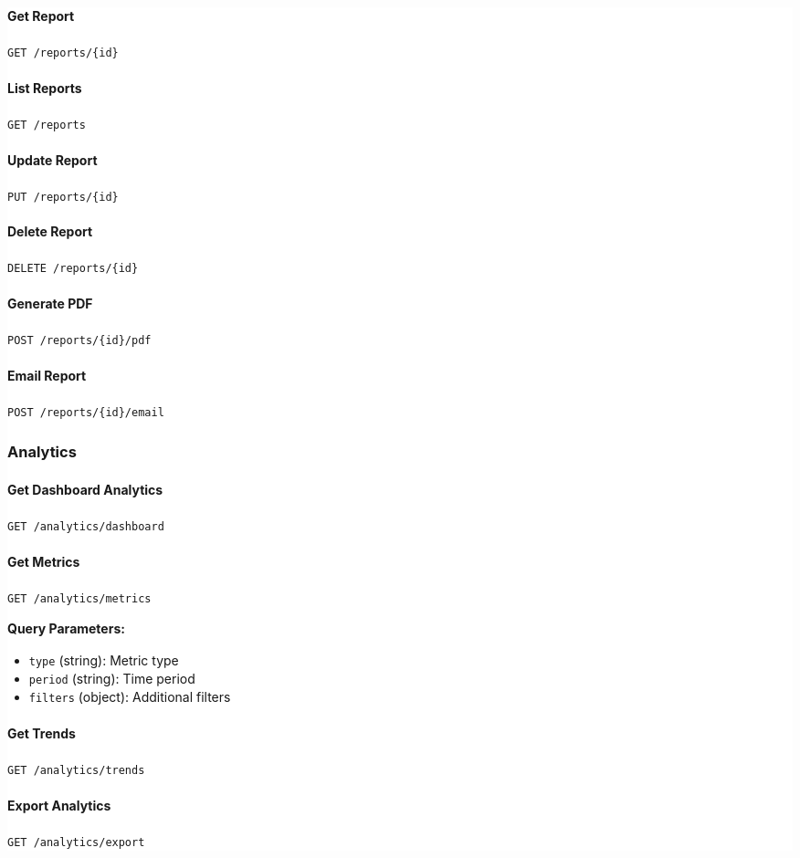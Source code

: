 #### Get Report
```http
GET /reports/{id}
```

#### List Reports
```http
GET /reports
```

#### Update Report
```http
PUT /reports/{id}
```

#### Delete Report
```http
DELETE /reports/{id}
```

#### Generate PDF
```http
POST /reports/{id}/pdf
```

#### Email Report
```http
POST /reports/{id}/email
```

### Analytics

#### Get Dashboard Analytics
```http
GET /analytics/dashboard
```

#### Get Metrics
```http
GET /analytics/metrics
```

**Query Parameters:**
- `type` (string): Metric type
- `period` (string): Time period
- `filters` (object): Additional filters

#### Get Trends
```http
GET /analytics/trends
```

#### Export Analytics
```http
GET /analytics/export
```
